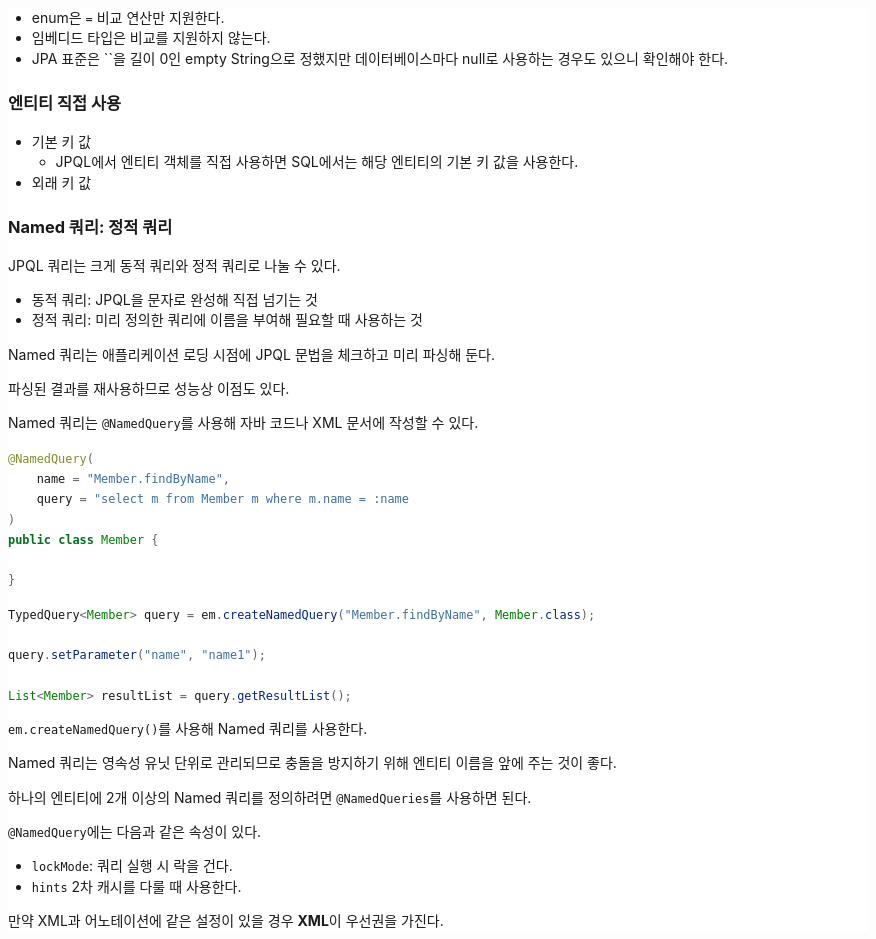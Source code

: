 - enum은 `=` 비교 연산만 지원한다.
- 임베디드 타입은 비교를 지원하지 않는다.
- JPA 표준은 ``을 길이 0인 empty String으로 정했지만 데이터베이스마다 null로 사용하는 경우도 있으니 확인해야 한다.

### 엔티티 직접 사용

- 기본 키 값
  - JPQL에서 엔티티 객체를 직접 사용하면 SQL에서는 해당 엔티티의 기본 키 값을 사용한다.
- 외래 키 값

### Named 쿼리: 정적 쿼리

JPQL 쿼리는 크게 동적 쿼리와 정적 쿼리로 나눌 수 있다.

- 동적 쿼리: JPQL을 문자로 완성해 직접 넘기는 것
- 정적 쿼리: 미리 정의한 쿼리에 이름을 부여해 필요할 때 사용하는 것

Named 쿼리는 애플리케이션 로딩 시점에 JPQL 문법을 체크하고 미리 파싱해 둔다.

파싱된 결과를 재사용하므로 성능상 이점도 있다.

Named 쿼리는 `@NamedQuery`를 사용해 자바 코드나 XML 문서에 작성할 수 있다.

```java
@NamedQuery(
    name = "Member.findByName",
    query = "select m from Member m where m.name = :name
)
public class Member {

}
```

```java
TypedQuery<Member> query = em.createNamedQuery("Member.findByName", Member.class);

query.setParameter("name", "name1");

List<Member> resultList = query.getResultList();
```

`em.createNamedQuery()`를 사용해 Named 쿼리를 사용한다.

Named 쿼리는 영속성 유닛 단위로 관리되므로 충돌을 방지하기 위해 엔티티 이름을 앞에 주는 것이 좋다.

하나의 엔티티에 2개 이상의 Named 쿼리를 정의하려면 `@NamedQueries`를 사용하면 된다.

`@NamedQuery`에는 다음과 같은 속성이 있다.

- `lockMode`: 쿼리 실행 시 락을 건다.
- `hints` 2차 캐시를 다룰 때 사용한다.

만약 XML과 어노테이션에 같은 설정이 있을 경우 **XML**이 우선권을 가진다.

